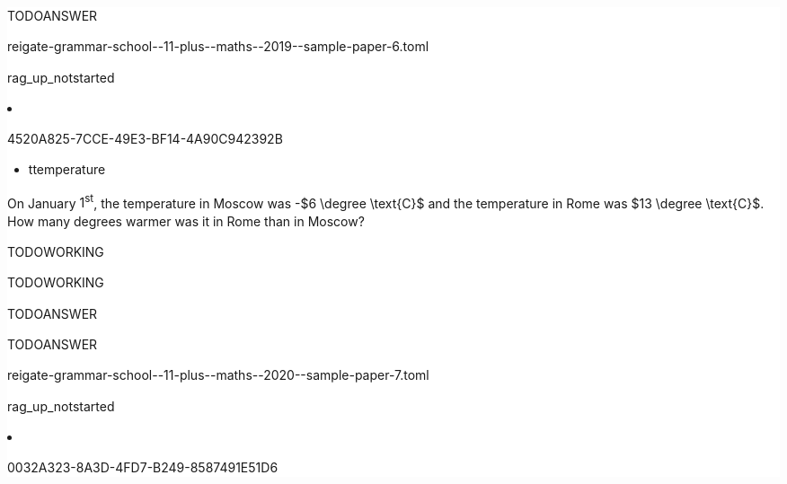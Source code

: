 TODOANSWER

</div>
</div>

<div class='papername'>
<p>reigate-grammar-school--11-plus--maths--2019--sample-paper-6.toml</p>
</div>
<div class='rag'>
<p>rag_up_notstarted</p>
</div>
</div>
</li>
<li>
<div class='question_envelope rag_up_notstarted question'>
<div class='uuid'>
<p>4520A825-7CCE-49E3-BF14-4A90C942392B</p>
</div>
<div class='topics'>
<ul>
<li>
ttemperature
</li>
</ul>
</div>
<div class='question question'>

On January $1^\text{st}$, the temperature in Moscow was -$6 \degree \text{C}$ and the temperature in Rome was $13 \degree \text{C}$. How many degrees warmer was it in Rome than in Moscow?

</div>
<div class='workings'>
<div class='working'>

TODOWORKING

</div>
<div class='working'>

TODOWORKING

</div>
</div>
<div class='answers'>
<div class='answer'>

TODOANSWER

</div>
<div class='answer'>

TODOANSWER

</div>
</div>

<div class='papername'>
<p>reigate-grammar-school--11-plus--maths--2020--sample-paper-7.toml</p>
</div>
<div class='rag'>
<p>rag_up_notstarted</p>
</div>
</div>
</li>
<li>
<div class='question_envelope rag_up_notstarted question'>
<div class='uuid'>
<p>0032A323-8A3D-4FD7-B249-8587491E51D6</p>
</div>